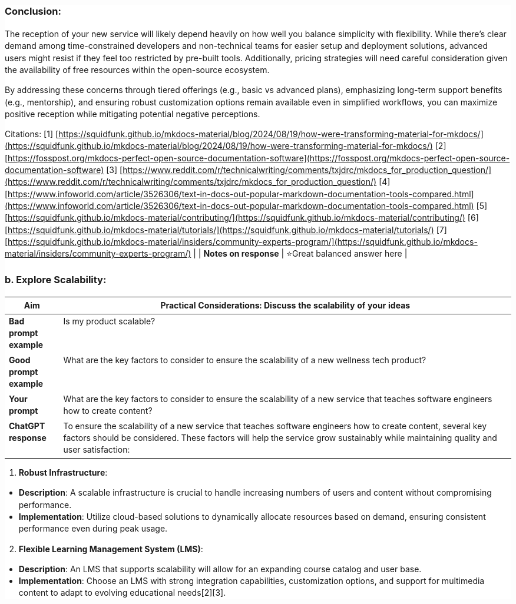 
### Conclusion:
The reception of your new service will likely depend heavily on how well you balance simplicity with flexibility. While there’s clear demand among time-constrained developers and non-technical teams for easier setup and deployment solutions, advanced users might resist if they feel too restricted by pre-built tools. Additionally, pricing strategies will need careful consideration given the availability of free resources within the open-source ecosystem.

By addressing these concerns through tiered offerings (e.g., basic vs advanced plans), emphasizing long-term support benefits (e.g., mentorship), and ensuring robust customization options remain available even in simplified workflows, you can maximize positive reception while mitigating potential negative perceptions.

Citations:
[1] [https://squidfunk.github.io/mkdocs-material/blog/2024/08/19/how-were-transforming-material-for-mkdocs/](https://squidfunk.github.io/mkdocs-material/blog/2024/08/19/how-were-transforming-material-for-mkdocs/)
[2] [https://fosspost.org/mkdocs-perfect-open-source-documentation-software](https://fosspost.org/mkdocs-perfect-open-source-documentation-software)
[3] [https://www.reddit.com/r/technicalwriting/comments/txjdrc/mkdocs_for_production_question/](https://www.reddit.com/r/technicalwriting/comments/txjdrc/mkdocs_for_production_question/)
[4] [https://www.infoworld.com/article/3526306/text-in-docs-out-popular-markdown-documentation-tools-compared.html](https://www.infoworld.com/article/3526306/text-in-docs-out-popular-markdown-documentation-tools-compared.html)
[5] [https://squidfunk.github.io/mkdocs-material/contributing/](https://squidfunk.github.io/mkdocs-material/contributing/)
[6] [https://squidfunk.github.io/mkdocs-material/tutorials/](https://squidfunk.github.io/mkdocs-material/tutorials/)
[7] [https://squidfunk.github.io/mkdocs-material/insiders/community-experts-program/](https://squidfunk.github.io/mkdocs-material/insiders/community-experts-program/) |
| **Notes on response** | ⭐Great balanced answer here |

### b. Explore Scalability:

| **Aim** | Practical Considerations: Discuss the scalability of your ideas |
| --- | --- |
| **Bad prompt example** | Is my product scalable? |
| **Good prompt example** | What are the key factors to consider to ensure the scalability of a new wellness tech product? |
| **Your prompt** | What are the key factors to consider to ensure the scalability of a new service that teaches software engineers how to create content? |
| **ChatGPT response** | To ensure the scalability of a new service that teaches software engineers how to create content, several key factors should be considered. These factors will help the service grow sustainably while maintaining quality and user satisfaction:

1. **Robust Infrastructure**:
- **Description**: A scalable infrastructure is crucial to handle increasing numbers of users and content without compromising performance.
- **Implementation**: Utilize cloud-based solutions to dynamically allocate resources based on demand, ensuring consistent performance even during peak usage.

2. **Flexible Learning Management System (LMS)**:
- **Description**: An LMS that supports scalability will allow for an expanding course catalog and user base.
- **Implementation**: Choose an LMS with strong integration capabilities, customization options, and support for multimedia content to adapt to evolving educational needs[2][3].
